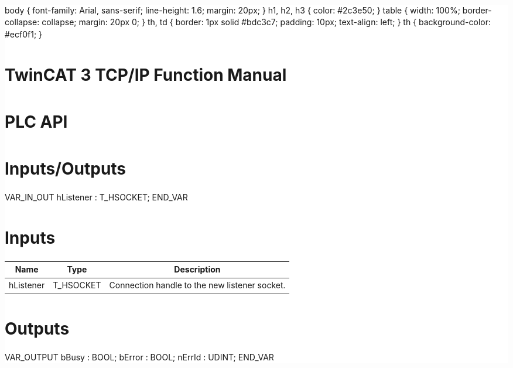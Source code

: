 body {
font-family: Arial, sans-serif;
line-height: 1.6;
margin: 20px;
}
h1, h2, h3 {
color: #2c3e50;
}
table {
width: 100%;
border-collapse: collapse;
margin: 20px 0;
}
th, td {
border: 1px solid #bdc3c7;
padding: 10px;
text-align: left;
}
th {
background-color: #ecf0f1;
}

# TwinCAT 3 TCP/IP Function Manual

# PLC API

# Inputs/Outputs

VAR_IN_OUT
hListener : T_HSOCKET;
END_VAR

# Inputs

|Name|Type|Description|
|---|---|---|
|hListener|T_HSOCKET|Connection handle to the new listener socket.|

# Outputs

VAR_OUTPUT
bBusy    : BOOL;
bError   : BOOL;
nErrId   : UDINT;
END_VAR
